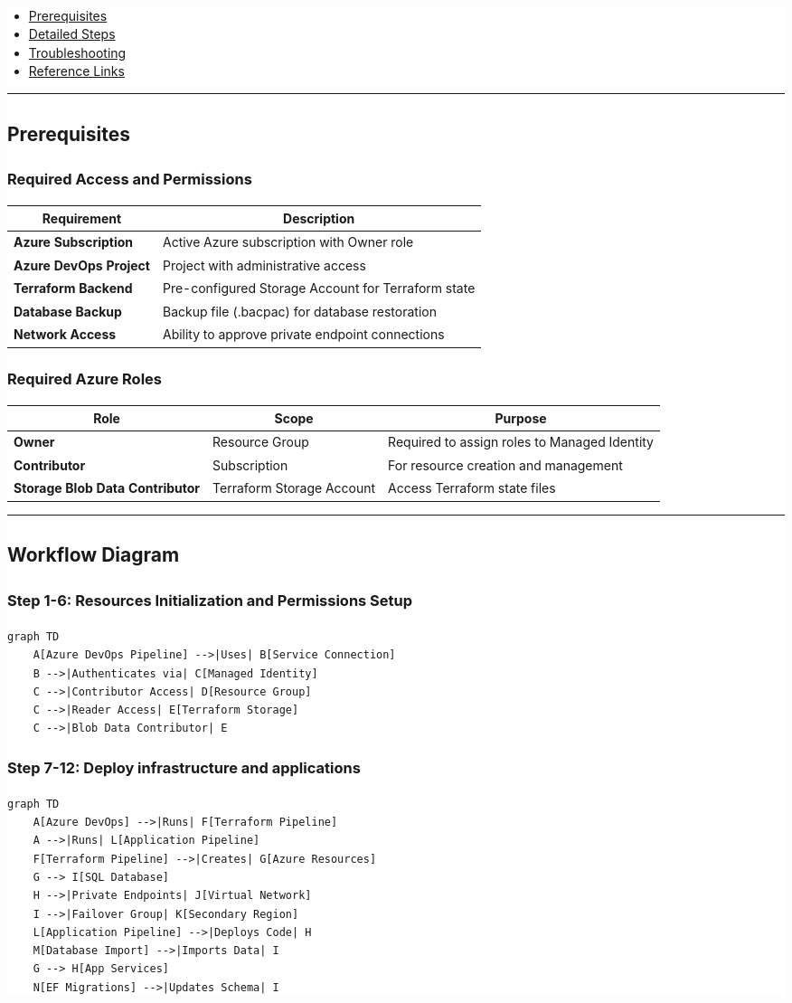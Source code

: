 - [Prerequisites](#prerequisites)
- [Detailed Steps](#detailed-steps)
- [Troubleshooting](#troubleshooting)
- [Reference Links](#reference-links)

---

## Prerequisites

### Required Access and Permissions

| Requirement              | Description                                        |
| ------------------------ | -------------------------------------------------- |
| **Azure Subscription**   | Active Azure subscription with Owner role          |
| **Azure DevOps Project** | Project with administrative access                 |
| **Terraform Backend**    | Pre-configured Storage Account for Terraform state |
| **Database Backup**      | Backup file (.bacpac) for database restoration     |
| **Network Access**       | Ability to approve private endpoint connections    |

### Required Azure Roles

| Role                              | Scope                     | Purpose                                      |
| --------------------------------- | ------------------------- | -------------------------------------------- |
| **Owner**                         | Resource Group            | Required to assign roles to Managed Identity |
| **Contributor**                   | Subscription              | For resource creation and management         |
| **Storage Blob Data Contributor** | Terraform Storage Account | Access Terraform state files                 |

---

## Workflow Diagram

### Step 1-6: Resources Initialization and Permissions Setup

```mermaid
graph TD
    A[Azure DevOps Pipeline] -->|Uses| B[Service Connection]
    B -->|Authenticates via| C[Managed Identity]
    C -->|Contributor Access| D[Resource Group]
    C -->|Reader Access| E[Terraform Storage]
    C -->|Blob Data Contributor| E
```

### Step 7-12: Deploy infrastructure and applications

```mermaid
graph TD
    A[Azure DevOps] -->|Runs| F[Terraform Pipeline]
    A -->|Runs| L[Application Pipeline]
    F[Terraform Pipeline] -->|Creates| G[Azure Resources]
    G --> I[SQL Database]
    H -->|Private Endpoints| J[Virtual Network]
    I -->|Failover Group| K[Secondary Region]
    L[Application Pipeline] -->|Deploys Code| H
    M[Database Import] -->|Imports Data| I
    G --> H[App Services]
    N[EF Migrations] -->|Updates Schema| I
```
